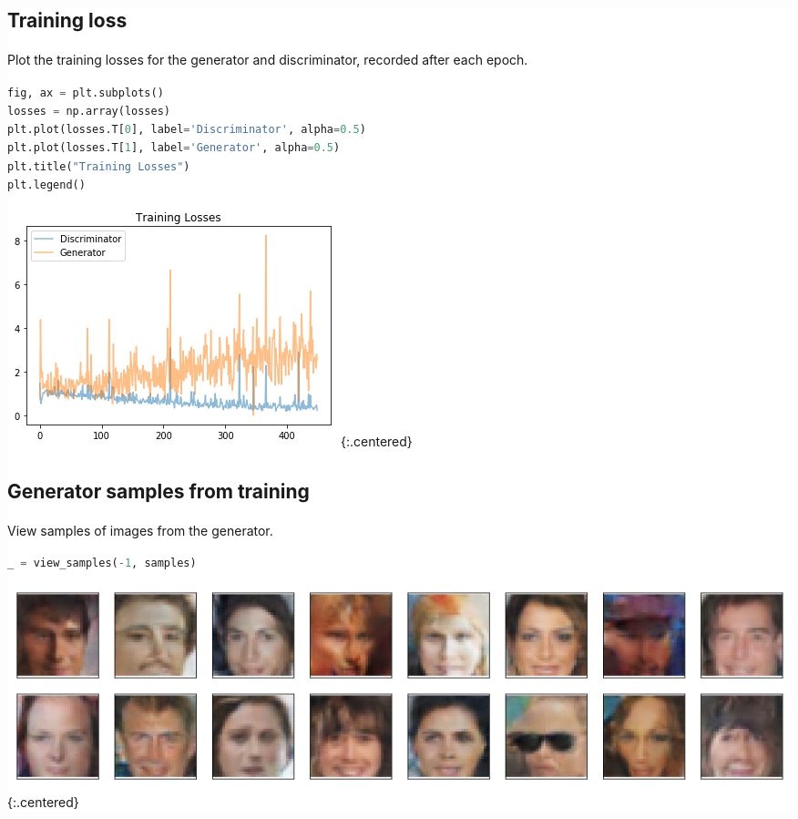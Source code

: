 
## Training loss

Plot the training losses for the generator and discriminator, recorded after each epoch.


```python
fig, ax = plt.subplots()
losses = np.array(losses)
plt.plot(losses.T[0], label='Discriminator', alpha=0.5)
plt.plot(losses.T[1], label='Generator', alpha=0.5)
plt.title("Training Losses")
plt.legend()
```

![png](/images/facegenration/output_38_1.png){:.centered}
    


## Generator samples from training

View samples of images from the generator.

```python
_ = view_samples(-1, samples)
```

![png](/images/facegenration/output_42_0.png){:.centered}
    